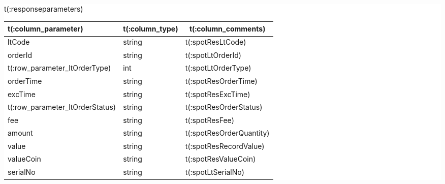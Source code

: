 <p class="fake_header">t(:responseparameters)</p>

|t(:column_parameter)|t(:column_type)|t(:column_comments)|
|:----- |:-----|----- |
|ltCode|string|t(:spotResLtCode)|
|orderId|string|t(:spotLtOrderId)|
|t(:row_parameter_ltOrderType)|int|t(:spotLtOrderType)|
|orderTime|string|t(:spotResOrderTime)|
|excTime|string|t(:spotResExcTime)|
|t(:row_parameter_ltOrderStatus)|string|t(:spotResOrderStatus)|
|fee|string|t(:spotResFee)|
|amount|string|t(:spotResOrderQuantity)|
|value|string|t(:spotResRecordValue)|
|valueCoin|string|t(:spotResValueCoin)|
|serialNo|string|t(:spotLtSerialNo)|
